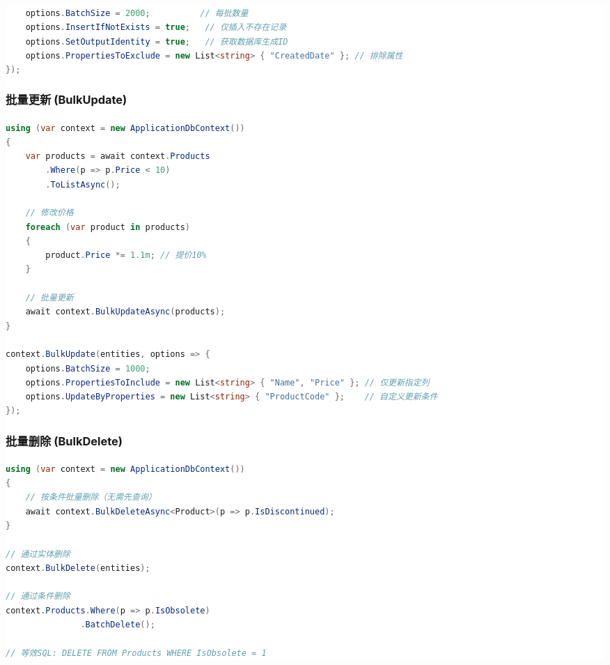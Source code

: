 ```csharp
    options.BatchSize = 2000;          // 每批数量
    options.InsertIfNotExists = true;   // 仅插入不存在记录
    options.SetOutputIdentity = true;   // 获取数据库生成ID
    options.PropertiesToExclude = new List<string> { "CreatedDate" }; // 排除属性
});
```

### 批量更新 (BulkUpdate) ###

```csharp
using (var context = new ApplicationDbContext())
{
    var products = await context.Products
        .Where(p => p.Price < 10)
        .ToListAsync();

    // 修改价格
    foreach (var product in products)
    {
        product.Price *= 1.1m; // 提价10%
    }

    // 批量更新
    await context.BulkUpdateAsync(products);
}

context.BulkUpdate(entities, options => {
    options.BatchSize = 1000;
    options.PropertiesToInclude = new List<string> { "Name", "Price" }; // 仅更新指定列
    options.UpdateByProperties = new List<string> { "ProductCode" };    // 自定义更新条件
});
```

### 批量删除 (BulkDelete) ###

```csharp
using (var context = new ApplicationDbContext())
{
    // 按条件批量删除（无需先查询）
    await context.BulkDeleteAsync<Product>(p => p.IsDiscontinued);
}

// 通过实体删除
context.BulkDelete(entities);

// 通过条件删除
context.Products.Where(p => p.IsObsolete)
               .BatchDelete();

// 等效SQL: DELETE FROM Products WHERE IsObsolete = 1
```
